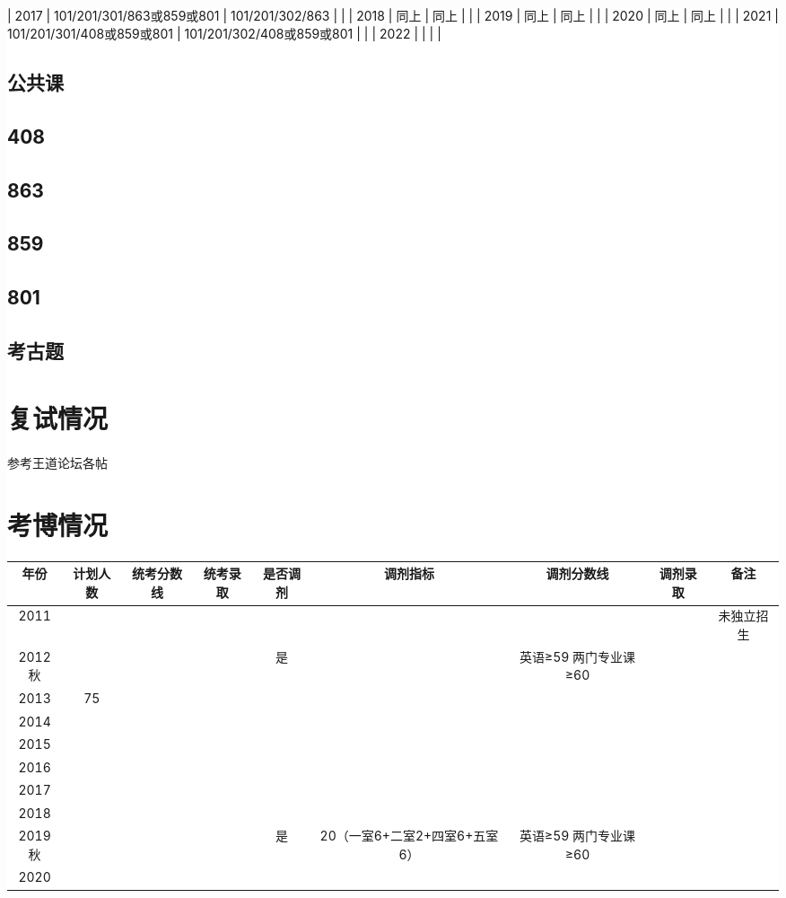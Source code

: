 | 2017 |   101/201/301/863或859或801    |      101/201/302/863      |            |
| 2018 |              同上              |           同上            |            |
| 2019 |              同上              |           同上            |            |
| 2020 |              同上              |           同上            |            |
| 2021 |   101/201/301/408或859或801    | 101/201/302/408或859或801 |            |
| 2022 |                                |                           |            |



## 公共课



## 408



## 863



## 859



## 801



## 考古题



# 复试情况

参考王道论坛各帖



# 考博情况

|  年份  | 计划人数 | 统考分数线 | 统考录取 | 是否调剂 |           调剂指标            |      调剂分数线       | 调剂录取 |    备注    |
| :----: | :------: | :--------: | :------: | :------: | :---------------------------: | :-------------------: | :------: | :--------: |
|  2011  |          |            |          |          |                               |                       |          | 未独立招生 |
| 2012秋 |          |            |          |    是    |                               | 英语≥59 两门专业课≥60 |          |            |
|  2013  |    75    |            |          |          |                               |                       |          |            |
|  2014  |          |            |          |          |                               |                       |          |            |
|  2015  |          |            |          |          |                               |                       |          |            |
|  2016  |          |            |          |          |                               |                       |          |            |
|  2017  |          |            |          |          |                               |                       |          |            |
|  2018  |          |            |          |          |                               |                       |          |            |
| 2019秋 |          |            |          |    是    | 20（一室6+二室2+四室6+五室6） | 英语≥59 两门专业课≥60 |          |            |
|  2020  |          |            |          |          |                               |                       |          |            |
